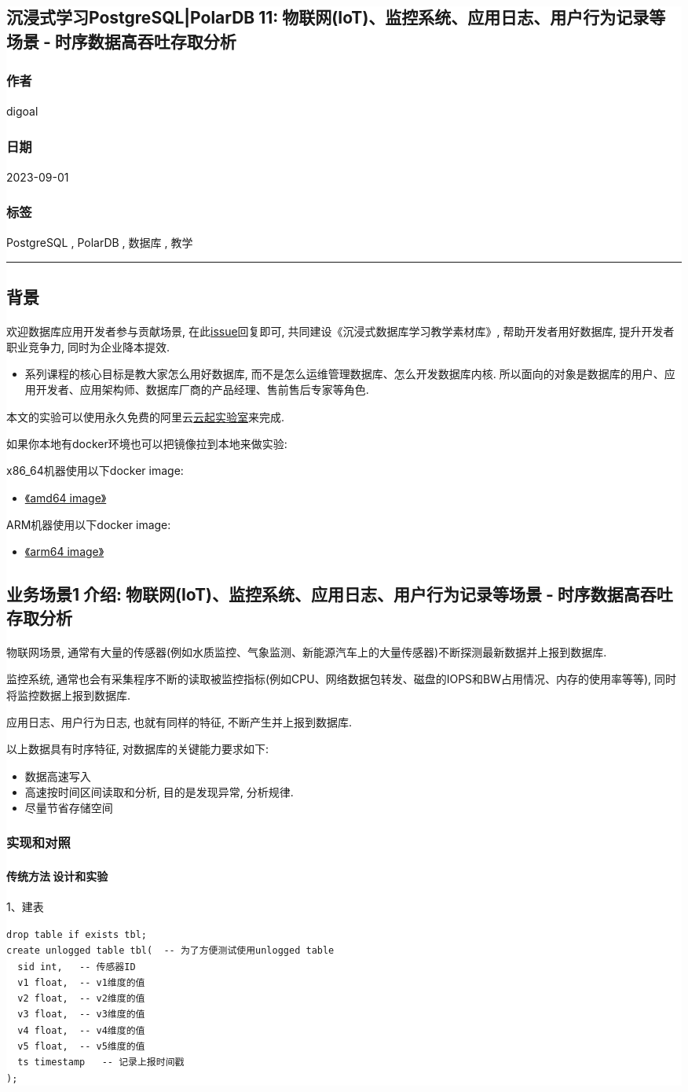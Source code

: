 ## 沉浸式学习PostgreSQL|PolarDB 11: 物联网(IoT)、监控系统、应用日志、用户行为记录等场景 - 时序数据高吞吐存取分析  
  
### 作者  
digoal  
  
### 日期  
2023-09-01  
  
### 标签  
PostgreSQL , PolarDB , 数据库 , 教学  
  
----  
  
## 背景  
欢迎数据库应用开发者参与贡献场景, 在此[issue](https://github.com/digoal/blog/issues/121)回复即可, 共同建设《沉浸式数据库学习教学素材库》, 帮助开发者用好数据库, 提升开发者职业竞争力, 同时为企业降本提效.  
- 系列课程的核心目标是教大家怎么用好数据库, 而不是怎么运维管理数据库、怎么开发数据库内核. 所以面向的对象是数据库的用户、应用开发者、应用架构师、数据库厂商的产品经理、售前售后专家等角色.  
  
本文的实验可以使用永久免费的阿里云[云起实验室](https://developer.aliyun.com/adc/scenario/exp/f55dbfac77c0467a9d3cd95ff6697a31)来完成.  
  
如果你本地有docker环境也可以把镜像拉到本地来做实验:  
  
x86_64机器使用以下docker image:  
- [《amd64 image》](../202307/20230710_03.md)  
  
ARM机器使用以下docker image:  
- [《arm64 image》](../202308/20230814_02.md)  
  
## 业务场景1 介绍: 物联网(IoT)、监控系统、应用日志、用户行为记录等场景 - 时序数据高吞吐存取分析  
物联网场景, 通常有大量的传感器(例如水质监控、气象监测、新能源汽车上的大量传感器)不断探测最新数据并上报到数据库.  
  
监控系统, 通常也会有采集程序不断的读取被监控指标(例如CPU、网络数据包转发、磁盘的IOPS和BW占用情况、内存的使用率等等), 同时将监控数据上报到数据库.  
  
应用日志、用户行为日志, 也就有同样的特征, 不断产生并上报到数据库.  
  
以上数据具有时序特征, 对数据库的关键能力要求如下:  
- 数据高速写入  
- 高速按时间区间读取和分析, 目的是发现异常, 分析规律.  
- 尽量节省存储空间  
  
### 实现和对照  
#### 传统方法 设计和实验  
1、建表  
  
```  
drop table if exists tbl;  
create unlogged table tbl(  -- 为了方便测试使用unlogged table  
  sid int,   -- 传感器ID  
  v1 float,  -- v1维度的值  
  v2 float,  -- v2维度的值  
  v3 float,  -- v3维度的值  
  v4 float,  -- v4维度的值  
  v5 float,  -- v5维度的值  
  ts timestamp   -- 记录上报时间戳  
);  
```  
  
